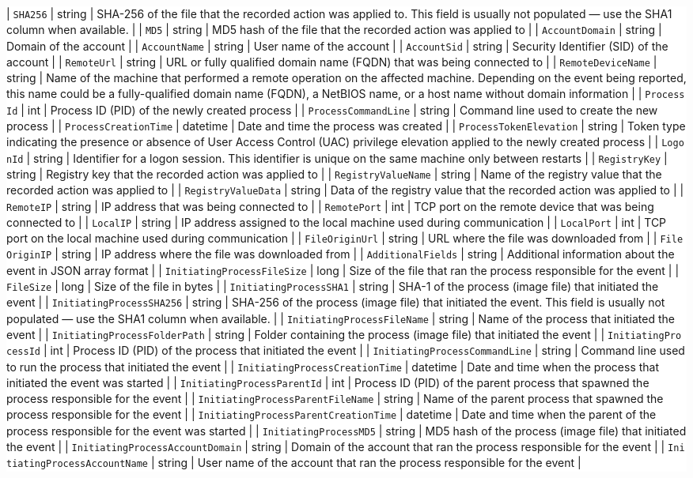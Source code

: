 | `SHA256` | string | SHA-256 of the file that the recorded action was applied to. This field is usually not populated — use the SHA1 column when available. |
| `MD5` | string | MD5 hash of the file that the recorded action was applied to |
| `AccountDomain` | string | Domain of the account |
| `AccountName` | string | User name of the account |
| `AccountSid` | string | Security Identifier (SID) of the account |
| `RemoteUrl` | string | URL or fully qualified domain name (FQDN) that was being connected to |
| `RemoteDeviceName` | string | Name of the machine that performed a remote operation on the affected machine. Depending on the event being reported, this name could be a fully-qualified domain name (FQDN), a NetBIOS name, or a host name without domain information |
| `ProcessId` | int | Process ID (PID) of the newly created process |
| `ProcessCommandLine` | string | Command line used to create the new process |
| `ProcessCreationTime` | datetime | Date and time the process was created |
| `ProcessTokenElevation` | string | Token type indicating the presence or absence of User Access Control (UAC) privilege elevation applied to the newly created process |
| `LogonId` | string | Identifier for a logon session. This identifier is unique on the same machine only between restarts |
| `RegistryKey` | string | Registry key that the recorded action was applied to |
| `RegistryValueName` | string | Name of the registry value that the recorded action was applied to |
| `RegistryValueData` | string | Data of the registry value that the recorded action was applied to |
| `RemoteIP` | string | IP address that was being connected to |
| `RemotePort` | int | TCP port on the remote device that was being connected to |
| `LocalIP` | string | IP address assigned to the local machine used during communication |
| `LocalPort` | int | TCP port on the local machine used during communication |
| `FileOriginUrl` | string | URL where the file was downloaded from |
| `FileOriginIP` | string | IP address where the file was downloaded from |
| `AdditionalFields` | string | Additional information about the event in JSON array format |
| `InitiatingProcessFileSize` | long | Size of the file that ran the process responsible for the event |
| `FileSize` | long | Size of the file in bytes |
| `InitiatingProcessSHA1` | string | SHA-1 of the process (image file) that initiated the event |
| `InitiatingProcessSHA256` | string | SHA-256 of the process (image file) that initiated the event. This field is usually not populated — use the SHA1 column when available. |
| `InitiatingProcessFileName` | string | Name of the process that initiated the event |
| `InitiatingProcessFolderPath` | string | Folder containing the process (image file) that initiated the event |
| `InitiatingProcessId` | int | Process ID (PID) of the process that initiated the event |
| `InitiatingProcessCommandLine` | string | Command line used to run the process that initiated the event |
| `InitiatingProcessCreationTime` | datetime | Date and time when the process that initiated the event was started |
| `InitiatingProcessParentId` | int | Process ID (PID) of the parent process that spawned the process responsible for the event |
| `InitiatingProcessParentFileName` | string | Name of the parent process that spawned the process responsible for the event |
| `InitiatingProcessParentCreationTime` | datetime | Date and time when the parent of the process responsible for the event was started |
| `InitiatingProcessMD5` | string | MD5 hash of the process (image file) that initiated the event |
| `InitiatingProcessAccountDomain` | string | Domain of the account that ran the process responsible for the event |
| `InitiatingProcessAccountName` | string | User name of the account that ran the process responsible for the event |